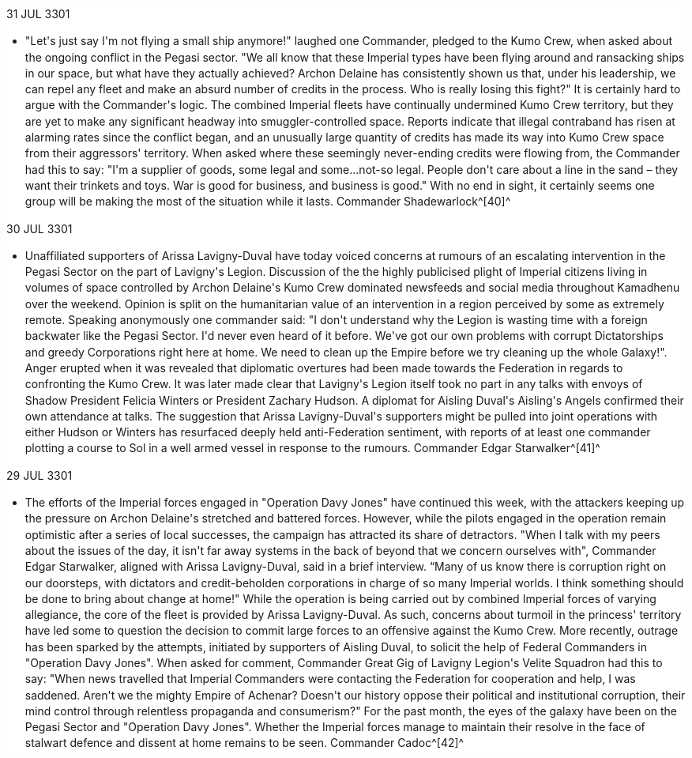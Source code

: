 31 JUL 3301

- "Let's just say I'm not flying a small ship anymore!" laughed one Commander, pledged to the Kumo Crew, when asked about the ongoing conflict in the Pegasi sector. "We all know that these Imperial types have been flying around and ransacking ships in our space, but what have they actually achieved? Archon Delaine has consistently shown us that, under his leadership, we can repel any fleet and make an absurd number of credits in the process. Who is really losing this fight?" It is certainly hard to argue with the Commander's logic. The combined Imperial fleets have continually undermined Kumo Crew territory, but they are yet to make any significant headway into smuggler-controlled space. Reports indicate that illegal contraband has risen at alarming rates since the conflict began, and an unusually large quantity of credits has made its way into Kumo Crew space from their aggressors' territory. When asked where these seemingly never-ending credits were flowing from, the Commander had this to say: "I'm a supplier of goods, some legal and some...not-so legal. People don't care about a line in the sand – they want their trinkets and toys. War is good for business, and business is good." With no end in sight, it certainly seems one group will be making the most of the situation while it lasts.
Commander Shadewarlock^[40]^

30 JUL 3301

- Unaffiliated supporters of Arissa Lavigny-Duval have today voiced concerns at rumours of an escalating intervention in the Pegasi Sector on the part of Lavigny's Legion. Discussion of the the highly publicised plight of Imperial citizens living in volumes of space controlled by Archon Delaine's Kumo Crew dominated newsfeeds and social media throughout Kamadhenu over the weekend. Opinion is split on the humanitarian value of an intervention in a region perceived by some as extremely remote. Speaking anonymously one commander said: "I don't understand why the Legion is wasting time with a foreign backwater like the Pegasi Sector. I'd never even heard of it before. We've got our own problems with corrupt Dictatorships and greedy Corporations right here at home. We need to clean up the Empire before we try cleaning up the whole Galaxy!". Anger erupted when it was revealed that diplomatic overtures had been made towards the Federation in regards to confronting the Kumo Crew. It was later made clear that Lavigny's Legion itself took no part in any talks with envoys of Shadow President Felicia Winters or President Zachary Hudson. A diplomat for Aisling Duval's Aisling's Angels confirmed their own attendance at talks. The suggestion that Arissa Lavigny-Duval's supporters might be pulled into joint operations with either Hudson or Winters has resurfaced deeply held anti-Federation sentiment, with reports of at least one commander plotting a course to Sol in a well armed vessel in response to the rumours.
Commander Edgar Starwalker^[41]^

29 JUL 3301

- The efforts of the Imperial forces engaged in "Operation Davy Jones" have continued this week, with the attackers keeping up the pressure on Archon Delaine's stretched and battered forces. However, while the pilots engaged in the operation remain optimistic after a series of local successes, the campaign has attracted its share of detractors. "When I talk with my peers about the issues of the day, it isn't far away systems in the back of beyond that we concern ourselves with", Commander Edgar Starwalker, aligned with Arissa Lavigny-Duval, said in a brief interview. “Many of us know there is corruption right on our doorsteps, with dictators and credit-beholden corporations in charge of so many Imperial worlds. I think something should be done to bring about change at home!" While the operation is being carried out by combined Imperial forces of varying allegiance, the core of the fleet is provided by Arissa Lavigny-Duval. As such, concerns about turmoil in the princess' territory have led some to question the decision to commit large forces to an offensive against the Kumo Crew. More recently, outrage has been sparked by the attempts, initiated by supporters of Aisling Duval, to solicit the help of Federal Commanders in "Operation Davy Jones". When asked for comment, Commander Great Gig of Lavigny Legion's Velite Squadron had this to say: "When news travelled that Imperial Commanders were contacting the Federation for cooperation and help, I was saddened. Aren't we the mighty Empire of Achenar? Doesn't our history oppose their political and institutional corruption, their mind control through relentless propaganda and consumerism?" For the past month, the eyes of the galaxy have been on the Pegasi Sector and "Operation Davy Jones". Whether the Imperial forces manage to maintain their resolve in the face of stalwart defence and dissent at home remains to be seen.
Commander Cadoc^[42]^
